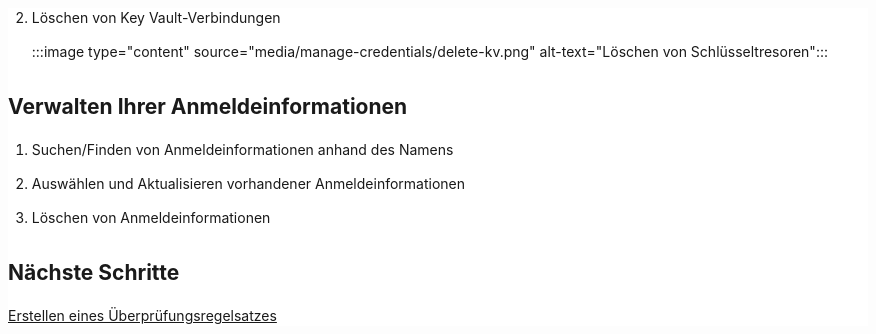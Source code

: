2. Löschen von Key Vault-Verbindungen

   :::image type="content" source="media/manage-credentials/delete-kv.png" alt-text="Löschen von Schlüsseltresoren":::

## <a name="manage-your-credentials"></a>Verwalten Ihrer Anmeldeinformationen

1. Suchen/Finden von Anmeldeinformationen anhand des Namens
  
2. Auswählen und Aktualisieren vorhandener Anmeldeinformationen

3. Löschen von Anmeldeinformationen

## <a name="next-steps"></a>Nächste Schritte

[Erstellen eines Überprüfungsregelsatzes](create-a-scan-rule-set.md)
